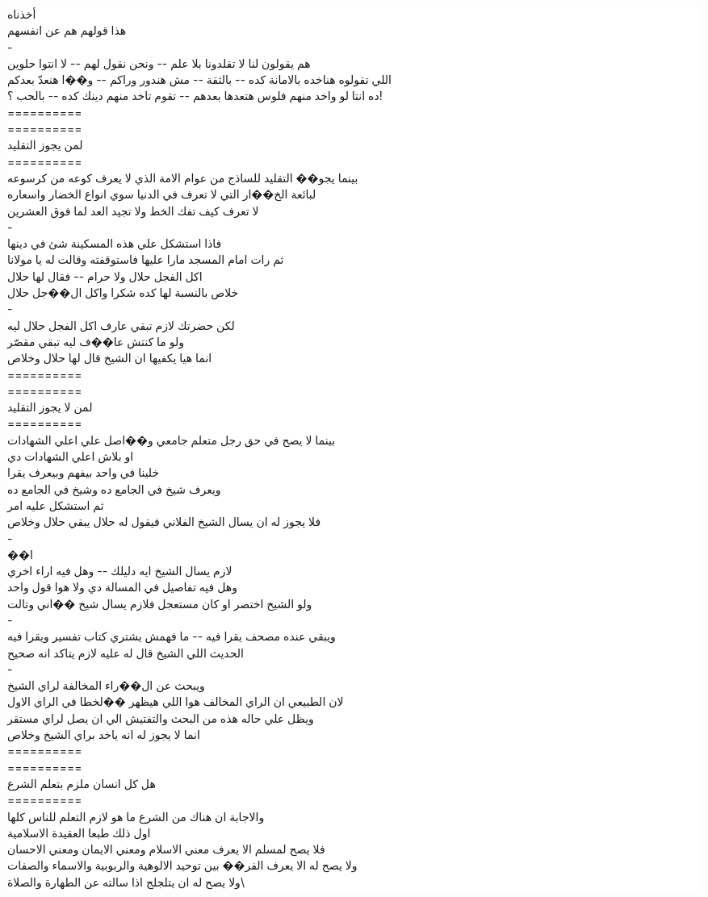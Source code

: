 أخذناه\
هذا قولهم هم عن انفسهم\
-\
هم يقولون لنا لا تقلدونا بلا علم -- ونحن نقول لهم -- لا انتوا
حلوين\
اللي تقولوه هناخده بالامانة كده -- بالثقة -- مش هندور وراكم -- و��ا هنعدّ
بعدكم\
ده انتا لو واخد منهم فلوس هتعدها بعدهم -- تقوم تاخد منهم دينك كده --
بالحب ؟!\
==========\
==========\
لمن يجوز التقليد\
==========\
بينما يجو�� التقليد للساذج من عوام الامة الذي لا يعرف كوعه من
كرسوعه\
لبائعة الخ��ار التي لا تعرف في الدنيا سوي انواع الخضار
واسعاره\
لا تعرف كيف تفك الخط ولا تجيد العد لما فوق العشرين\
-\
فاذا استشكل علي هذه المسكينة شئ في دينها\
ثم رات امام المسجد مارا عليها فاستوقفته وقالت له يا مولانا\
اكل الفجل حلال ولا حرام -- فقال لها حلال\
خلاص بالنسبة لها كده شكرا واكل ال��جل حلال\
-\
لكن حضرتك لازم تبقي عارف اكل الفجل حلال ليه\
ولو ما كنتش عا��ف ليه تبقي مقصّر\
انما هيا يكفيها ان الشيخ قال لها حلال وخلاص\
==========\
==========\
لمن لا يجوز التقليد\
==========\
بينما لا يصح في حق رجل متعلم جامعي و��اصل علي اعلي الشهادات\
او بلاش اعلي الشهادات دي\
خلينا في واحد بيفهم وبيعرف يقرا\
ويعرف شيخ في الجامع ده وشيخ في الجامع ده\
ثم استشكل عليه امر\
فلا يجوز له ان يسال الشيخ الفلاني فيقول له حلال يبقي حلال
وخلاص\
-\
��ا\
لازم يسال الشيخ ايه دليلك -- وهل فيه اراء اخري\
وهل فيه تفاصيل في المسالة دي ولا هوا قول واحد\
ولو الشيخ اختصر او كان مستعجل فلازم يسال شيخ ��اني وتالت\
-\
ويبقي عنده مصحف يقرا فيه -- ما فهمش يشتري كتاب تفسير ويقرا
فيه\
الحديث اللي الشيخ قال له عليه لازم يتاكد انه صحيح\
-\
ويبحث عن ال��راء المخالفة لراي الشيخ\
لان الطبيعي ان الراي المخالف هوا اللي هيظهر ��لخطا في الراي
الاول\
ويظل علي حاله هذه من البحث والتفتيش الي ان يصل لراي مستقر\
انما لا يجوز له انه ياخد براي الشيخ وخلاص\
==========\
==========\
هل كل انسان ملزم بتعلم الشرع\
==========\
والاجابة ان هناك من الشرع ما هو لازم التعلم للناس كلها\
اول ذلك طبعا العقيدة الاسلامية\
فلا يصح لمسلم الا يعرف معني الاسلام ومعني الايمان ومعني
الاحسان\
ولا يصح له الا يعرف الفر�� بين توحيد الالوهية والربوبية والاسماء
والصفات\
ولا يصح له ان يتلجلج اذا سالته عن الطهارة والصلاة\